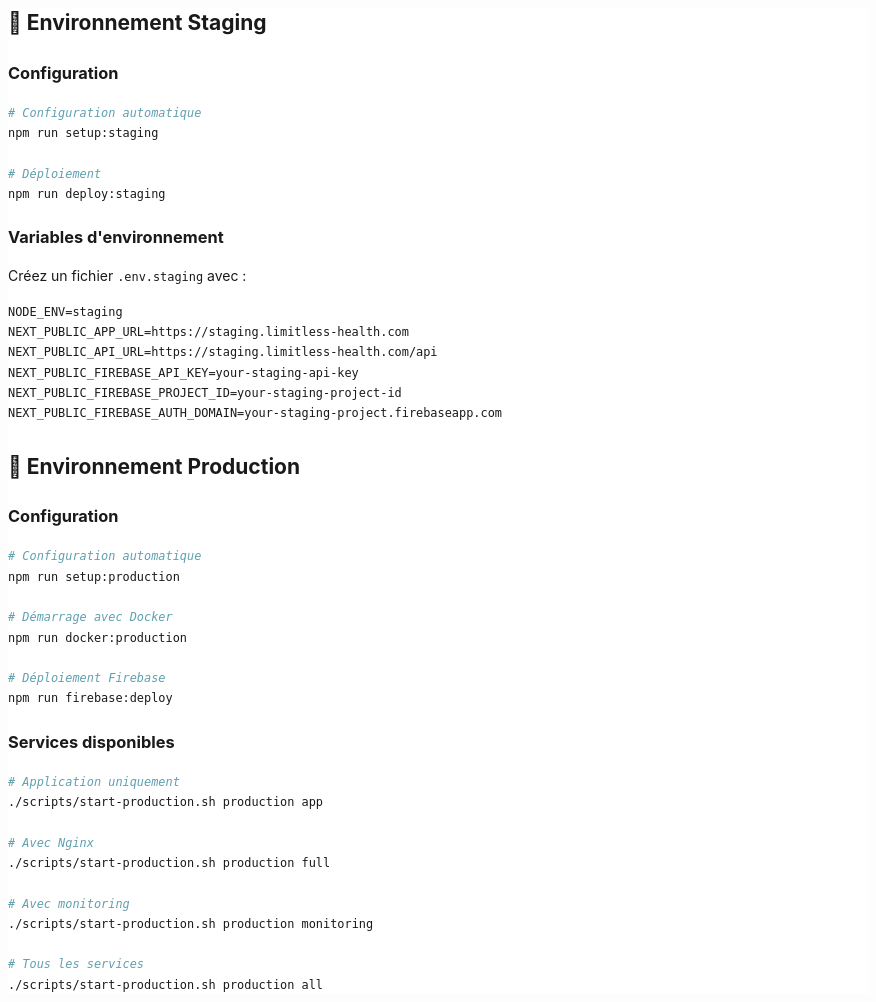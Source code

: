 ## 🧪 Environnement Staging

### Configuration

```bash
# Configuration automatique
npm run setup:staging

# Déploiement
npm run deploy:staging
```

### Variables d'environnement

Créez un fichier `.env.staging` avec :

```env
NODE_ENV=staging
NEXT_PUBLIC_APP_URL=https://staging.limitless-health.com
NEXT_PUBLIC_API_URL=https://staging.limitless-health.com/api
NEXT_PUBLIC_FIREBASE_API_KEY=your-staging-api-key
NEXT_PUBLIC_FIREBASE_PROJECT_ID=your-staging-project-id
NEXT_PUBLIC_FIREBASE_AUTH_DOMAIN=your-staging-project.firebaseapp.com
```

## 🚀 Environnement Production

### Configuration

```bash
# Configuration automatique
npm run setup:production

# Démarrage avec Docker
npm run docker:production

# Déploiement Firebase
npm run firebase:deploy
```

### Services disponibles

```bash
# Application uniquement
./scripts/start-production.sh production app

# Avec Nginx
./scripts/start-production.sh production full

# Avec monitoring
./scripts/start-production.sh production monitoring

# Tous les services
./scripts/start-production.sh production all
```
